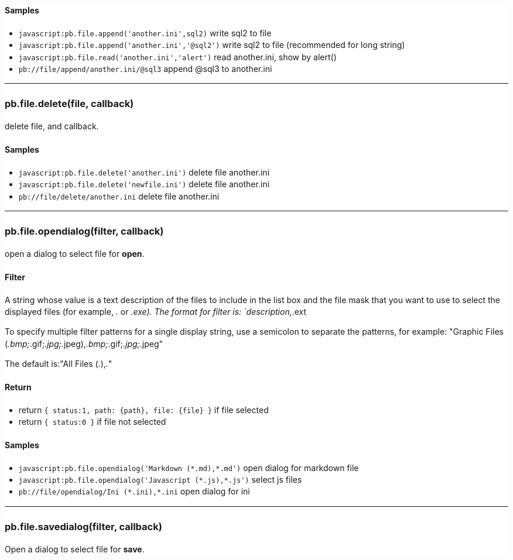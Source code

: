 #### Samples
 
* ``javascript:pb.file.append('another.ini',sql2)`` write sql2 to file
* ``javascript:pb.file.append('another.ini','@sql2')`` write sql2 to file (recommended for long string)
* ``javascript:pb.file.read('another.ini','alert')`` read another.ini, show by alert()
* ``pb://file/append/another.ini/@sql3`` append @sql3 to another.ini 

  
----------------------------------------------------------------------------------
### pb.file.delete(file, callback)

delete file, and callback.

#### Samples
 
* ``javascript:pb.file.delete('another.ini')`` delete file another.ini
* ``javascript:pb.file.delete('newfile.ini')`` delete file another.ini 
* ``pb://file/delete/another.ini`` delete file another.ini  

  

----------------------------------------------------------------------------------
### pb.file.opendialog(filter, callback)

open a dialog to select file for **open**. 

#### Filter

A string whose value is a text description of the files to include in the list box 
and the file mask that you want to use to select the displayed files (for example, *.* or *.exe). 
The format for filter is: `description,*.ext

To specify multiple filter patterns for a single display string, use a semicolon to separate the patterns, 
for example: "Graphic Files (*.bmp;*.gif;*.jpg;*.jpeg),*.bmp;*.gif;*.jpg;*.jpeg"

The default is:"All Files (*.*),*.*"

#### Return

* return ``{ status:1, path: {path}, file: {file} }`` if file selected
* return ``{ status:0 }`` if file not selected

#### Samples
 
* ``javascript:pb.file.opendialog('Markdown (*.md),*.md')`` open dialog for markdown file 
* ``javascript:pb.file.opendialog('Javascript (*.js),*.js')`` select js files 
* ``pb://file/opendialog/Ini (*.ini),*.ini`` open dialog for ini   


-----------------------------------------------------
### pb.file.savedialog(filter, callback)

Open a dialog to select file for **save**. 
